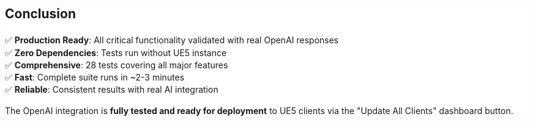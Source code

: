 
## Conclusion

✅ **Production Ready**: All critical functionality validated with real OpenAI responses  
✅ **Zero Dependencies**: Tests run without UE5 instance  
✅ **Comprehensive**: 28 tests covering all major features  
✅ **Fast**: Complete suite runs in ~2-3 minutes  
✅ **Reliable**: Consistent results with real AI integration  

The OpenAI integration is **fully tested and ready for deployment** to UE5 clients via the "Update All Clients" dashboard button.
